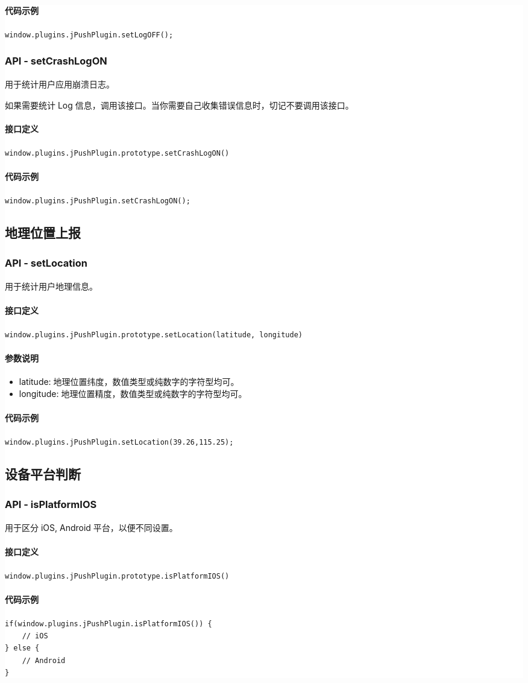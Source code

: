 #### 代码示例

	window.plugins.jPushPlugin.setLogOFF();

### API - setCrashLogON

用于统计用户应用崩溃日志。

如果需要统计 Log 信息，调用该接口。当你需要自己收集错误信息时，切记不要调用该接口。

#### 接口定义

	window.plugins.jPushPlugin.prototype.setCrashLogON()

#### 代码示例

	window.plugins.jPushPlugin.setCrashLogON();

## 地理位置上报

### API - setLocation

用于统计用户地理信息。

#### 接口定义

	window.plugins.jPushPlugin.prototype.setLocation(latitude, longitude)

#### 参数说明

- latitude: 地理位置纬度，数值类型或纯数字的字符型均可。
- longitude: 地理位置精度，数值类型或纯数字的字符型均可。

#### 代码示例

	window.plugins.jPushPlugin.setLocation(39.26,115.25);

## 设备平台判断

### API - isPlatformIOS

用于区分 iOS, Android 平台，以便不同设置。

#### 接口定义

	window.plugins.jPushPlugin.prototype.isPlatformIOS()

#### 代码示例

	if(window.plugins.jPushPlugin.isPlatformIOS()) {
		// iOS
	} else {
		// Android
	}
